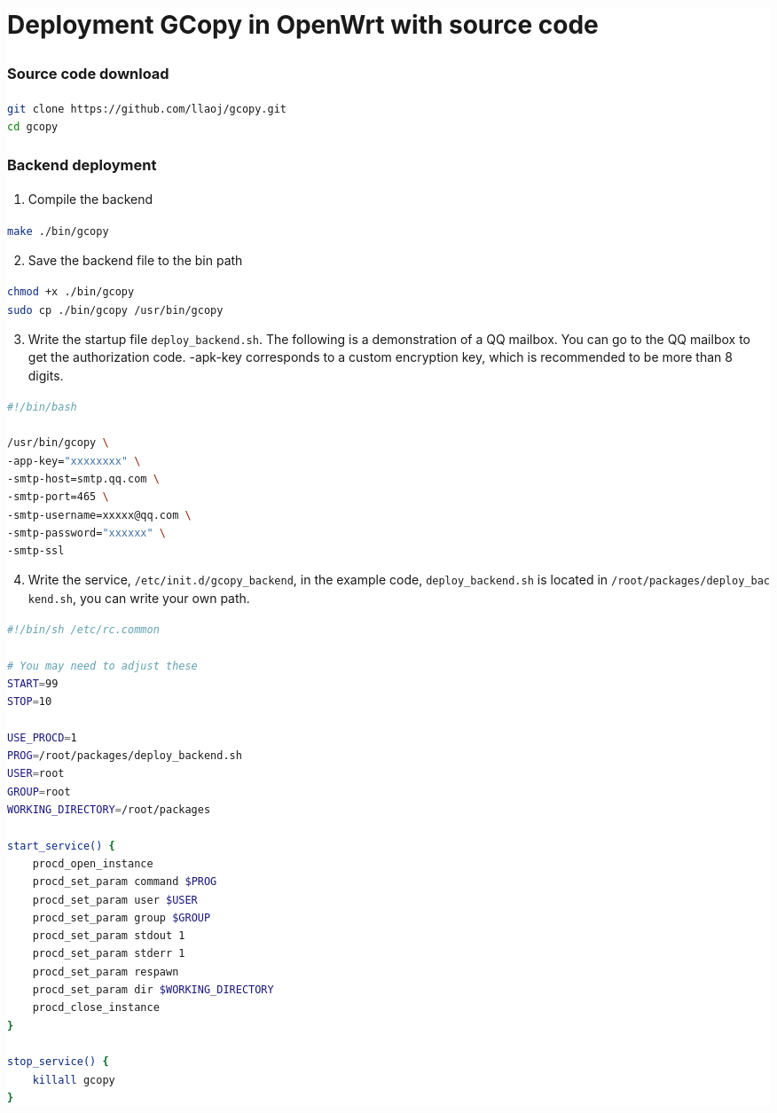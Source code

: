 # Deployment GCopy in OpenWrt with source code

### Source code download
```bash
git clone https://github.com/llaoj/gcopy.git
cd gcopy
```

### Backend deployment
1. Compile the backend
```bash
make ./bin/gcopy
```

2. Save the backend file to the bin path
```bash
chmod +x ./bin/gcopy
sudo cp ./bin/gcopy /usr/bin/gcopy
```

3. Write the startup file `deploy_backend.sh`. The following is a demonstration of a QQ mailbox. You can go to the QQ mailbox to get the authorization code. -apk-key corresponds to a custom encryption key, which is recommended to be more than 8 digits.
```bash
#!/bin/bash

/usr/bin/gcopy \
-app-key="xxxxxxxx" \
-smtp-host=smtp.qq.com \
-smtp-port=465 \
-smtp-username=xxxxx@qq.com \
-smtp-password="xxxxxx" \
-smtp-ssl
```

4. Write the service, `/etc/init.d/gcopy_backend`, in the example code, `deploy_backend.sh` is located in `/root/packages/deploy_backend.sh`, you can write your own path.
```bash
#!/bin/sh /etc/rc.common

# You may need to adjust these
START=99
STOP=10

USE_PROCD=1
PROG=/root/packages/deploy_backend.sh
USER=root
GROUP=root
WORKING_DIRECTORY=/root/packages

start_service() {
    procd_open_instance
    procd_set_param command $PROG
    procd_set_param user $USER
    procd_set_param group $GROUP
    procd_set_param stdout 1
    procd_set_param stderr 1
    procd_set_param respawn
    procd_set_param dir $WORKING_DIRECTORY
    procd_close_instance
}

stop_service() {
    killall gcopy
}
```